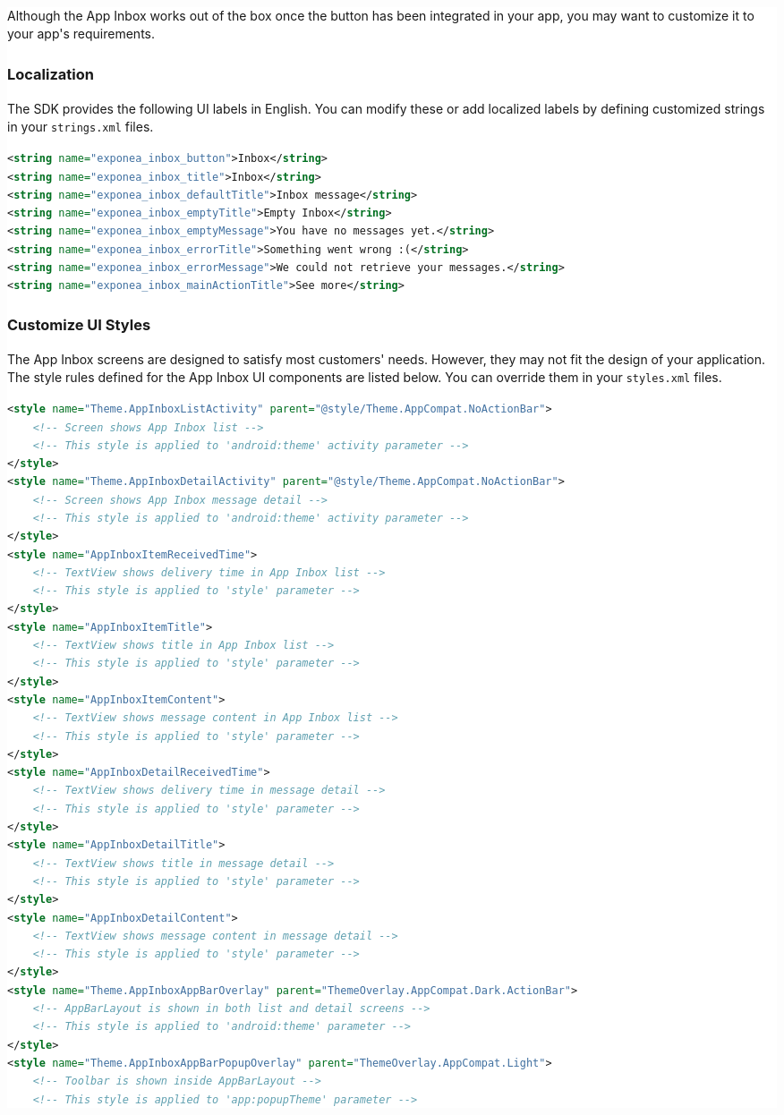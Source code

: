 Although the App Inbox works out of the box once the button has been integrated in your app, you may want to customize it to your app's requirements.

### Localization

The SDK provides the following UI labels in English. You can modify these or add localized labels by defining customized strings in your `strings.xml` files.

```xml
<string name="exponea_inbox_button">Inbox</string>
<string name="exponea_inbox_title">Inbox</string>
<string name="exponea_inbox_defaultTitle">Inbox message</string>
<string name="exponea_inbox_emptyTitle">Empty Inbox</string>
<string name="exponea_inbox_emptyMessage">You have no messages yet.</string>
<string name="exponea_inbox_errorTitle">Something went wrong :(</string>
<string name="exponea_inbox_errorMessage">We could not retrieve your messages.</string>
<string name="exponea_inbox_mainActionTitle">See more</string>
```

### Customize UI Styles

The App Inbox screens are designed to satisfy most customers' needs. However, they may not fit the design of your application. The style rules defined for the App Inbox UI components are listed below. You can override them in your `styles.xml` files.

```xml
<style name="Theme.AppInboxListActivity" parent="@style/Theme.AppCompat.NoActionBar">
    <!-- Screen shows App Inbox list -->
    <!-- This style is applied to 'android:theme' activity parameter -->
</style>
<style name="Theme.AppInboxDetailActivity" parent="@style/Theme.AppCompat.NoActionBar">
    <!-- Screen shows App Inbox message detail -->
    <!-- This style is applied to 'android:theme' activity parameter -->
</style>
<style name="AppInboxItemReceivedTime">
    <!-- TextView shows delivery time in App Inbox list -->
    <!-- This style is applied to 'style' parameter -->
</style>
<style name="AppInboxItemTitle">
    <!-- TextView shows title in App Inbox list -->
    <!-- This style is applied to 'style' parameter -->
</style>
<style name="AppInboxItemContent">
    <!-- TextView shows message content in App Inbox list -->
    <!-- This style is applied to 'style' parameter -->
</style>
<style name="AppInboxDetailReceivedTime">
    <!-- TextView shows delivery time in message detail -->
    <!-- This style is applied to 'style' parameter -->
</style>
<style name="AppInboxDetailTitle">
    <!-- TextView shows title in message detail -->
    <!-- This style is applied to 'style' parameter -->
</style>
<style name="AppInboxDetailContent">
    <!-- TextView shows message content in message detail -->
    <!-- This style is applied to 'style' parameter -->
</style>
<style name="Theme.AppInboxAppBarOverlay" parent="ThemeOverlay.AppCompat.Dark.ActionBar">
    <!-- AppBarLayout is shown in both list and detail screens -->
    <!-- This style is applied to 'android:theme' parameter -->
</style>
<style name="Theme.AppInboxAppBarPopupOverlay" parent="ThemeOverlay.AppCompat.Light">
    <!-- Toolbar is shown inside AppBarLayout -->
    <!-- This style is applied to 'app:popupTheme' parameter -->
```